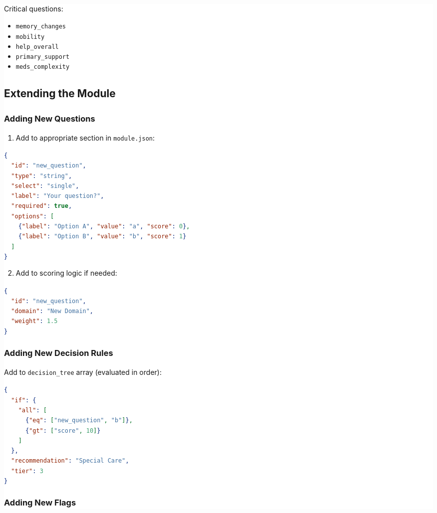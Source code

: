 Critical questions:
- `memory_changes`
- `mobility`
- `help_overall`
- `primary_support`
- `meds_complexity`

## Extending the Module

### Adding New Questions

1. Add to appropriate section in `module.json`:
```json
{
  "id": "new_question",
  "type": "string",
  "select": "single",
  "label": "Your question?",
  "required": true,
  "options": [
    {"label": "Option A", "value": "a", "score": 0},
    {"label": "Option B", "value": "b", "score": 1}
  ]
}
```

2. Add to scoring logic if needed:
```json
{
  "id": "new_question",
  "domain": "New Domain",
  "weight": 1.5
}
```

### Adding New Decision Rules

Add to `decision_tree` array (evaluated in order):

```json
{
  "if": {
    "all": [
      {"eq": ["new_question", "b"]},
      {"gt": ["score", 10]}
    ]
  },
  "recommendation": "Special Care",
  "tier": 3
}
```

### Adding New Flags
